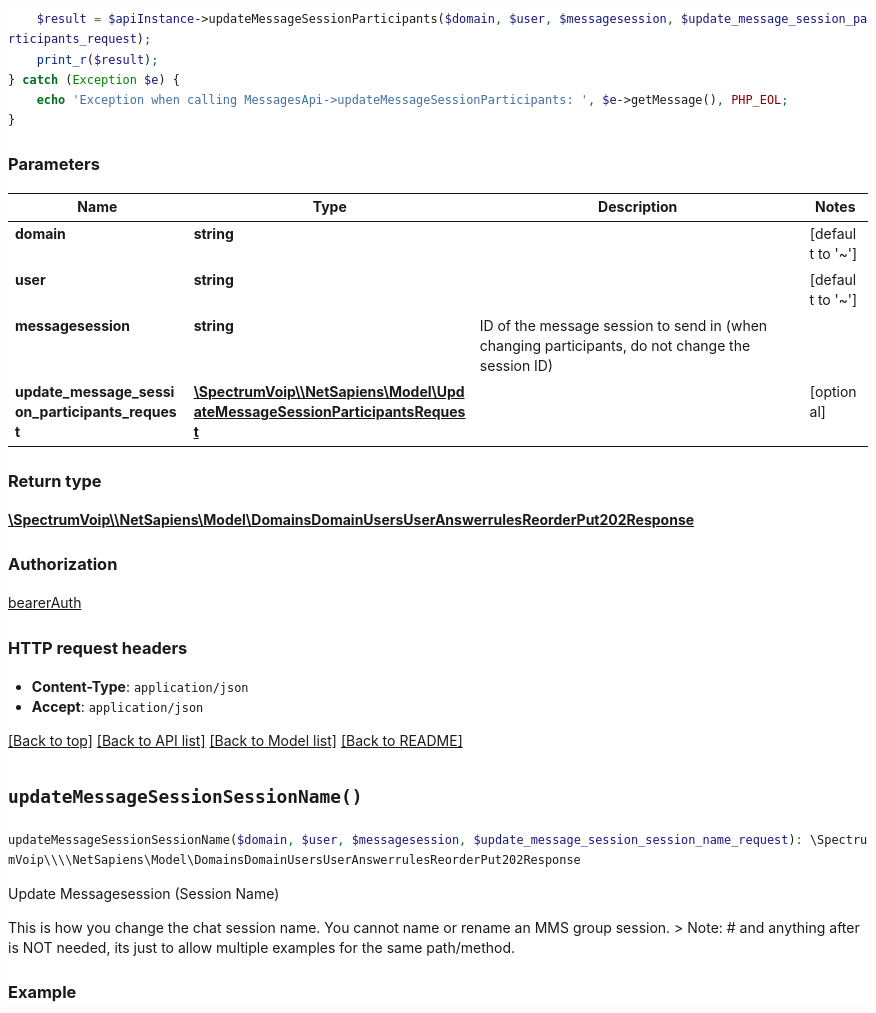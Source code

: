 ```php
    $result = $apiInstance->updateMessageSessionParticipants($domain, $user, $messagesession, $update_message_session_participants_request);
    print_r($result);
} catch (Exception $e) {
    echo 'Exception when calling MessagesApi->updateMessageSessionParticipants: ', $e->getMessage(), PHP_EOL;
}
```

### Parameters

| Name | Type | Description  | Notes |
| ------------- | ------------- | ------------- | ------------- |
| **domain** | **string**|  | [default to &#39;~&#39;] |
| **user** | **string**|  | [default to &#39;~&#39;] |
| **messagesession** | **string**| ID of the message session to send in (when changing participants, do not change the session ID) | |
| **update_message_session_participants_request** | [**\SpectrumVoip\\\\NetSapiens\Model\UpdateMessageSessionParticipantsRequest**](../Model/UpdateMessageSessionParticipantsRequest.md)|  | [optional] |

### Return type

[**\SpectrumVoip\\\\NetSapiens\Model\DomainsDomainUsersUserAnswerrulesReorderPut202Response**](../Model/DomainsDomainUsersUserAnswerrulesReorderPut202Response.md)

### Authorization

[bearerAuth](../../README.md#bearerAuth)

### HTTP request headers

- **Content-Type**: `application/json`
- **Accept**: `application/json`

[[Back to top]](#) [[Back to API list]](../../README.md#endpoints)
[[Back to Model list]](../../README.md#models)
[[Back to README]](../../README.md)

## `updateMessageSessionSessionName()`

```php
updateMessageSessionSessionName($domain, $user, $messagesession, $update_message_session_session_name_request): \SpectrumVoip\\\\NetSapiens\Model\DomainsDomainUsersUserAnswerrulesReorderPut202Response
```

Update Messagesession (Session Name)

This is how you change the chat session name. You cannot name or rename an MMS group session.  > Note: # and anything after is NOT needed, its just to allow multiple examples for the same path/method.

### Example
